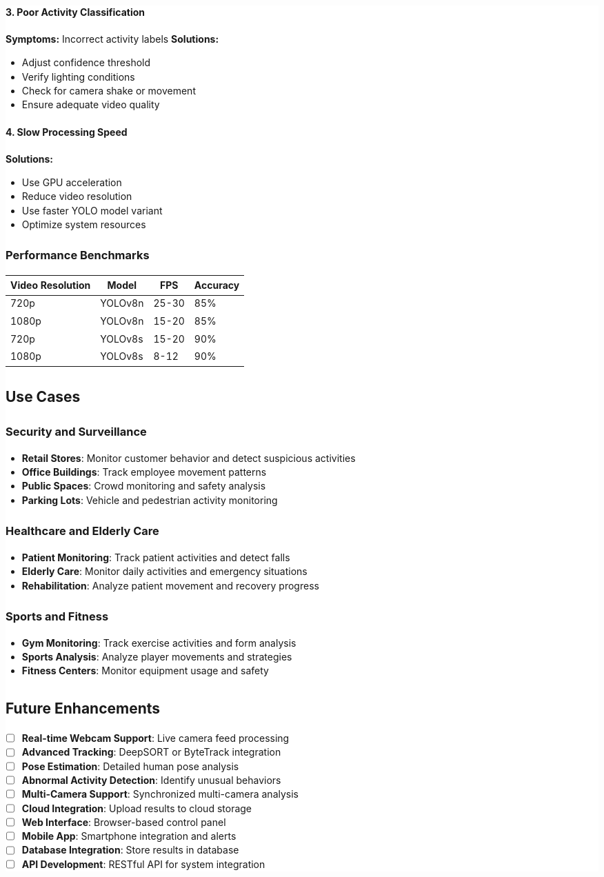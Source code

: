 #### 3. Poor Activity Classification
**Symptoms:** Incorrect activity labels
**Solutions:**
- Adjust confidence threshold
- Verify lighting conditions
- Check for camera shake or movement
- Ensure adequate video quality

#### 4. Slow Processing Speed
**Solutions:**
- Use GPU acceleration
- Reduce video resolution
- Use faster YOLO model variant
- Optimize system resources

### Performance Benchmarks

| Video Resolution | Model | FPS | Accuracy |
|-----------------|-------|-----|----------|
| 720p | YOLOv8n | 25-30 | 85% |
| 1080p | YOLOv8n | 15-20 | 85% |
| 720p | YOLOv8s | 15-20 | 90% |
| 1080p | YOLOv8s | 8-12 | 90% |

## Use Cases

### Security and Surveillance
- **Retail Stores**: Monitor customer behavior and detect suspicious activities
- **Office Buildings**: Track employee movement patterns
- **Public Spaces**: Crowd monitoring and safety analysis
- **Parking Lots**: Vehicle and pedestrian activity monitoring

### Healthcare and Elderly Care
- **Patient Monitoring**: Track patient activities and detect falls
- **Elderly Care**: Monitor daily activities and emergency situations
- **Rehabilitation**: Analyze patient movement and recovery progress

### Sports and Fitness
- **Gym Monitoring**: Track exercise activities and form analysis
- **Sports Analysis**: Analyze player movements and strategies
- **Fitness Centers**: Monitor equipment usage and safety

## Future Enhancements

- [ ] **Real-time Webcam Support**: Live camera feed processing
- [ ] **Advanced Tracking**: DeepSORT or ByteTrack integration
- [ ] **Pose Estimation**: Detailed human pose analysis
- [ ] **Abnormal Activity Detection**: Identify unusual behaviors
- [ ] **Multi-Camera Support**: Synchronized multi-camera analysis
- [ ] **Cloud Integration**: Upload results to cloud storage
- [ ] **Web Interface**: Browser-based control panel
- [ ] **Mobile App**: Smartphone integration and alerts
- [ ] **Database Integration**: Store results in database
- [ ] **API Development**: RESTful API for system integration
